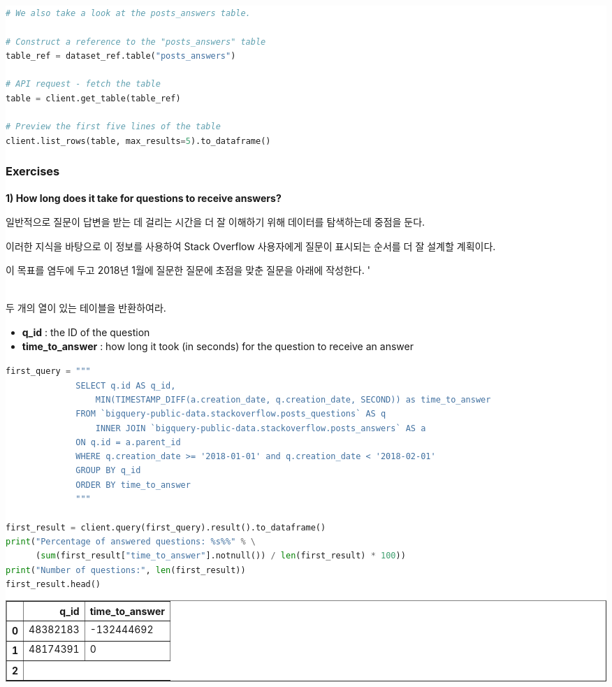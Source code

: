 ~~~py
# We also take a look at the posts_answers table.

# Construct a reference to the "posts_answers" table
table_ref = dataset_ref.table("posts_answers")

# API request - fetch the table
table = client.get_table(table_ref)

# Preview the first five lines of the table
client.list_rows(table, max_results=5).to_dataframe()
~~~

### **Exercises**
**1) How long does it take for questions to receive answers?**

일반적으로 질문이 답변을 받는 데 걸리는 시간을 더 잘 이해하기 위해 데이터를 탐색하는데 중점을 둔다. 

이러한 지식을 바탕으로 이 정보를 사용하여 Stack Overflow 사용자에게 질문이 표시되는 순서를 더 잘 설계할 계획이다.

이 목표를 염두에 두고 2018년 1월에 질문한 질문에 초점을 맞춘 질문을 아래에 작성한다. '

<br>
두 개의 열이 있는 테이블을 반환하여라. 

- **q_id** : the ID of the question
- **time_to_answer** : how long it took (in seconds) for the question to receive an answer
  
~~~py
first_query = """
              SELECT q.id AS q_id,
                  MIN(TIMESTAMP_DIFF(a.creation_date, q.creation_date, SECOND)) as time_to_answer
              FROM `bigquery-public-data.stackoverflow.posts_questions` AS q
                  INNER JOIN `bigquery-public-data.stackoverflow.posts_answers` AS a
              ON q.id = a.parent_id
              WHERE q.creation_date >= '2018-01-01' and q.creation_date < '2018-02-01'
              GROUP BY q_id
              ORDER BY time_to_answer
              """

first_result = client.query(first_query).result().to_dataframe()
print("Percentage of answered questions: %s%%" % \
      (sum(first_result["time_to_answer"].notnull()) / len(first_result) * 100))
print("Number of questions:", len(first_result))
first_result.head()
~~~
<table border="1">
  <thead>
    <tr style="text-align: right;">
      <th></th>
      <th>q_id</th>
      <th>time_to_answer</th>
    </tr>
  </thead>
  <tbody>
    <tr>
      <th>0</th>
      <td>48382183</td>
      <td>-132444692</td>
    </tr>
    <tr>
      <th>1</th>
      <td>48174391</td>
      <td>0</td>
    </tr>
    <tr>
      <th>2</th>